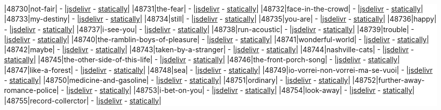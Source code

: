 |48730|not-fair| - |[jsdelivr](https://cdn.jsdelivr.net/gh/dbchord/c2-3-6/45001-50000/48501-49000/not-fair.png) - [statically](https://cdn.statically.io/gh/dbchord/c2-3-6/i/45001-50000/48501-49000/not-fair.png)|
|48731|the-fear| - |[jsdelivr](https://cdn.jsdelivr.net/gh/dbchord/c2-3-6/45001-50000/48501-49000/the-fear.png) - [statically](https://cdn.statically.io/gh/dbchord/c2-3-6/i/45001-50000/48501-49000/the-fear.png)|
|48732|face-in-the-crowd| - |[jsdelivr](https://cdn.jsdelivr.net/gh/dbchord/c2-3-6/45001-50000/48501-49000/face-in-the-crowd.png) - [statically](https://cdn.statically.io/gh/dbchord/c2-3-6/i/45001-50000/48501-49000/face-in-the-crowd.png)|
|48733|my-destiny| - |[jsdelivr](https://cdn.jsdelivr.net/gh/dbchord/c2-3-6/45001-50000/48501-49000/my-destiny.png) - [statically](https://cdn.statically.io/gh/dbchord/c2-3-6/i/45001-50000/48501-49000/my-destiny.png)|
|48734|still| - |[jsdelivr](https://cdn.jsdelivr.net/gh/dbchord/c2-3-6/45001-50000/48501-49000/still.png) - [statically](https://cdn.statically.io/gh/dbchord/c2-3-6/i/45001-50000/48501-49000/still.png)|
|48735|you-are| - |[jsdelivr](https://cdn.jsdelivr.net/gh/dbchord/c2-3-6/45001-50000/48501-49000/you-are.png) - [statically](https://cdn.statically.io/gh/dbchord/c2-3-6/i/45001-50000/48501-49000/you-are.png)|
|48736|happy| - |[jsdelivr](https://cdn.jsdelivr.net/gh/dbchord/c2-3-6/45001-50000/48501-49000/happy.png) - [statically](https://cdn.statically.io/gh/dbchord/c2-3-6/i/45001-50000/48501-49000/happy.png)|
|48737|i-see-you| - |[jsdelivr](https://cdn.jsdelivr.net/gh/dbchord/c2-3-6/45001-50000/48501-49000/i-see-you.png) - [statically](https://cdn.statically.io/gh/dbchord/c2-3-6/i/45001-50000/48501-49000/i-see-you.png)|
|48738|run-acoustic| - |[jsdelivr](https://cdn.jsdelivr.net/gh/dbchord/c2-3-6/45001-50000/48501-49000/run-acoustic.png) - [statically](https://cdn.statically.io/gh/dbchord/c2-3-6/i/45001-50000/48501-49000/run-acoustic.png)|
|48739|trouble| - |[jsdelivr](https://cdn.jsdelivr.net/gh/dbchord/c2-3-6/45001-50000/48501-49000/trouble.png) - [statically](https://cdn.statically.io/gh/dbchord/c2-3-6/i/45001-50000/48501-49000/trouble.png)|
|48740|the-ramblin-boys-of-pleasure| - |[jsdelivr](https://cdn.jsdelivr.net/gh/dbchord/c2-3-6/45001-50000/48501-49000/the-ramblin-boys-of-pleasure.png) - [statically](https://cdn.statically.io/gh/dbchord/c2-3-6/i/45001-50000/48501-49000/the-ramblin-boys-of-pleasure.png)|
|48741|wonderful-world| - |[jsdelivr](https://cdn.jsdelivr.net/gh/dbchord/c2-3-6/45001-50000/48501-49000/wonderful-world.png) - [statically](https://cdn.statically.io/gh/dbchord/c2-3-6/i/45001-50000/48501-49000/wonderful-world.png)|
|48742|maybe| - |[jsdelivr](https://cdn.jsdelivr.net/gh/dbchord/c2-3-6/45001-50000/48501-49000/maybe.png) - [statically](https://cdn.statically.io/gh/dbchord/c2-3-6/i/45001-50000/48501-49000/maybe.png)|
|48743|taken-by-a-stranger| - |[jsdelivr](https://cdn.jsdelivr.net/gh/dbchord/c2-3-6/45001-50000/48501-49000/taken-by-a-stranger.png) - [statically](https://cdn.statically.io/gh/dbchord/c2-3-6/i/45001-50000/48501-49000/taken-by-a-stranger.png)|
|48744|nashville-cats| - |[jsdelivr](https://cdn.jsdelivr.net/gh/dbchord/c2-3-6/45001-50000/48501-49000/nashville-cats.png) - [statically](https://cdn.statically.io/gh/dbchord/c2-3-6/i/45001-50000/48501-49000/nashville-cats.png)|
|48745|the-other-side-of-this-life| - |[jsdelivr](https://cdn.jsdelivr.net/gh/dbchord/c2-3-6/45001-50000/48501-49000/the-other-side-of-this-life.png) - [statically](https://cdn.statically.io/gh/dbchord/c2-3-6/i/45001-50000/48501-49000/the-other-side-of-this-life.png)|
|48746|the-front-porch-song| - |[jsdelivr](https://cdn.jsdelivr.net/gh/dbchord/c2-3-6/45001-50000/48501-49000/the-front-porch-song.png) - [statically](https://cdn.statically.io/gh/dbchord/c2-3-6/i/45001-50000/48501-49000/the-front-porch-song.png)|
|48747|like-a-forest| - |[jsdelivr](https://cdn.jsdelivr.net/gh/dbchord/c2-3-6/45001-50000/48501-49000/like-a-forest.png) - [statically](https://cdn.statically.io/gh/dbchord/c2-3-6/i/45001-50000/48501-49000/like-a-forest.png)|
|48748|sea| - |[jsdelivr](https://cdn.jsdelivr.net/gh/dbchord/c2-3-6/45001-50000/48501-49000/sea.png) - [statically](https://cdn.statically.io/gh/dbchord/c2-3-6/i/45001-50000/48501-49000/sea.png)|
|48749|io-vorrei-non-vorrei-ma-se-vuoi| - |[jsdelivr](https://cdn.jsdelivr.net/gh/dbchord/c2-3-6/45001-50000/48501-49000/io-vorrei-non-vorrei-ma-se-vuoi.png) - [statically](https://cdn.statically.io/gh/dbchord/c2-3-6/i/45001-50000/48501-49000/io-vorrei-non-vorrei-ma-se-vuoi.png)|
|48750|medicine-and-gasoline| - |[jsdelivr](https://cdn.jsdelivr.net/gh/dbchord/c2-3-6/45001-50000/48501-49000/medicine-and-gasoline.png) - [statically](https://cdn.statically.io/gh/dbchord/c2-3-6/i/45001-50000/48501-49000/medicine-and-gasoline.png)|
|48751|ordinary| - |[jsdelivr](https://cdn.jsdelivr.net/gh/dbchord/c2-3-6/45001-50000/48501-49000/ordinary.png) - [statically](https://cdn.statically.io/gh/dbchord/c2-3-6/i/45001-50000/48501-49000/ordinary.png)|
|48752|further-away-romance-police| - |[jsdelivr](https://cdn.jsdelivr.net/gh/dbchord/c2-3-6/45001-50000/48501-49000/further-away-romance-police.png) - [statically](https://cdn.statically.io/gh/dbchord/c2-3-6/i/45001-50000/48501-49000/further-away-romance-police.png)|
|48753|i-bet-on-you| - |[jsdelivr](https://cdn.jsdelivr.net/gh/dbchord/c2-3-6/45001-50000/48501-49000/i-bet-on-you.png) - [statically](https://cdn.statically.io/gh/dbchord/c2-3-6/i/45001-50000/48501-49000/i-bet-on-you.png)|
|48754|look-away| - |[jsdelivr](https://cdn.jsdelivr.net/gh/dbchord/c2-3-6/45001-50000/48501-49000/look-away.png) - [statically](https://cdn.statically.io/gh/dbchord/c2-3-6/i/45001-50000/48501-49000/look-away.png)|
|48755|record-collerctor| - |[jsdelivr](https://cdn.jsdelivr.net/gh/dbchord/c2-3-6/45001-50000/48501-49000/record-collerctor.png) - [statically](https://cdn.statically.io/gh/dbchord/c2-3-6/i/45001-50000/48501-49000/record-collerctor.png)|